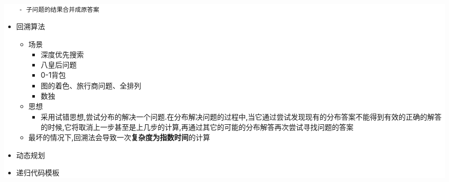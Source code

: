         - 子问题的结果合并成原答案
- 回溯算法
    - 场景
        - 深度优先搜索
        - 八皇后问题
        - 0-1背包
        - 图的着色、旅行商问题、全排列
        - 数独
    - 思想
        - 采用试错思想,尝试分布的解决一个问题.在分布解决问题的过程中,当它通过尝试发现现有的分布答案不能得到有效的正确的解答的时候,它将取消上一步甚至是上几步的计算,再通过其它的可能的分布解答再次尝试寻找问题的答案
    - 最坏的情况下,回溯法会导致一次**复杂度为指数时间**的计算
- 动态规划


- 递归代码模板

    ```

    ```